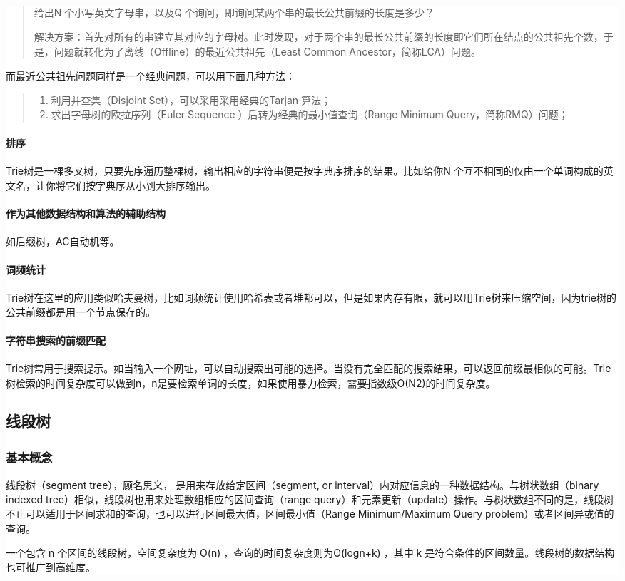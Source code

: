 > 给出N 个小写英文字母串，以及Q 个询问，即询问某两个串的最长公共前缀的长度是多少？
>
> 解决方案：首先对所有的串建立其对应的字母树。此时发现，对于两个串的最长公共前缀的长度即它们所在结点的公共祖先个数，于是，问题就转化为了离线（Offline）的最近公共祖先（Least Common Ancestor，简称LCA）问题。

而最近公共祖先问题同样是一个经典问题，可以用下面几种方法：

> 1. 利用并查集（Disjoint Set），可以采用采用经典的Tarjan 算法；
> 2. 求出字母树的欧拉序列（Euler Sequence ）后转为经典的最小值查询（Range Minimum Query，简称RMQ）问题；

#### 排序

Trie树是一棵多叉树，只要先序遍历整棵树，输出相应的字符串便是按字典序排序的结果。比如给你N 个互不相同的仅由一个单词构成的英文名，让你将它们按字典序从小到大排序输出。

#### 作为其他数据结构和算法的辅助结构
如后缀树，AC自动机等。

#### 词频统计
Trie树在这里的应用类似哈夫曼树，比如词频统计使用哈希表或者堆都可以，但是如果内存有限，就可以用Trie树来压缩空间，因为trie树的公共前缀都是用一个节点保存的。

#### 字符串搜索的前缀匹配
Trie树常用于搜索提示。如当输入一个网址，可以自动搜索出可能的选择。当没有完全匹配的搜索结果，可以返回前缀最相似的可能。Trie树检索的时间复杂度可以做到n，n是要检索单词的长度，如果使用暴力检索，需要指数级O(N2)的时间复杂度。

## 线段树

### 基本概念

线段树（segment tree），顾名思义， 是用来存放给定区间（segment, or interval）内对应信息的一种数据结构。与树状数组（binary indexed tree）相似，线段树也用来处理数组相应的区间查询（range query）和元素更新（update）操作。与树状数组不同的是，线段树不止可以适用于区间求和的查询，也可以进行区间最大值，区间最小值（Range Minimum/Maximum Query problem）或者区间异或值的查询。

一个包含 n 个区间的线段树，空间复杂度为 O(n) ，查询的时间复杂度则为O(logn+k) ，其中 k 是符合条件的区间数量。线段树的数据结构也可推广到高维度。
